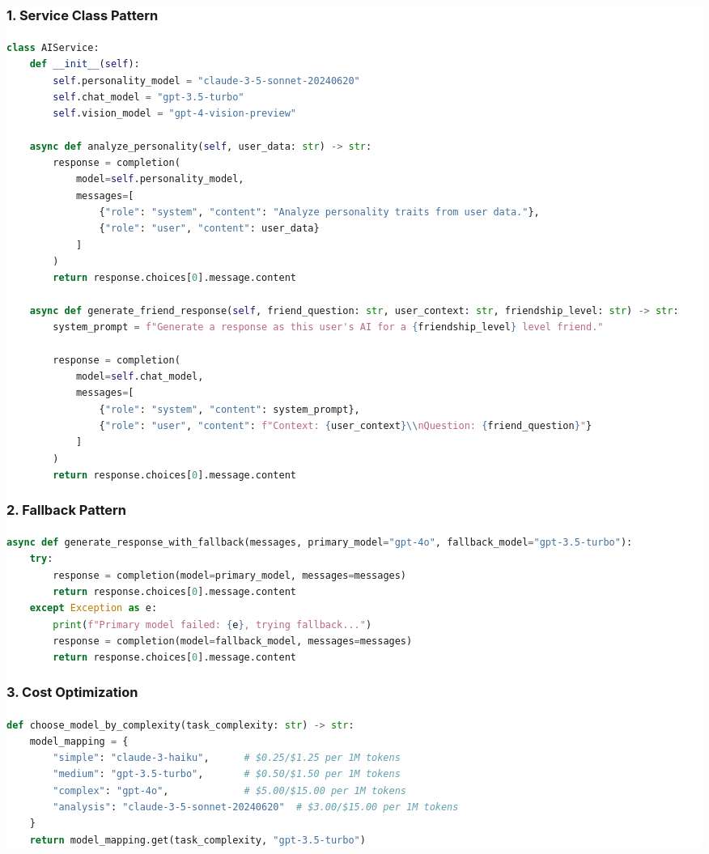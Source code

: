 ### 1. Service Class Pattern

```python
class AIService:
    def __init__(self):
        self.personality_model = "claude-3-5-sonnet-20240620"
        self.chat_model = "gpt-3.5-turbo"
        self.vision_model = "gpt-4-vision-preview"
    
    async def analyze_personality(self, user_data: str) -> str:
        response = completion(
            model=self.personality_model,
            messages=[
                {"role": "system", "content": "Analyze personality traits from user data."},
                {"role": "user", "content": user_data}
            ]
        )
        return response.choices[0].message.content
    
    async def generate_friend_response(self, friend_question: str, user_context: str, friendship_level: str) -> str:
        system_prompt = f"Generate a response as this user's AI for a {friendship_level} level friend."
        
        response = completion(
            model=self.chat_model,
            messages=[
                {"role": "system", "content": system_prompt},
                {"role": "user", "content": f"Context: {user_context}\\nQuestion: {friend_question}"}
            ]
        )
        return response.choices[0].message.content
```

### 2. Fallback Pattern

```python
async def generate_response_with_fallback(messages, primary_model="gpt-4o", fallback_model="gpt-3.5-turbo"):
    try:
        response = completion(model=primary_model, messages=messages)
        return response.choices[0].message.content
    except Exception as e:
        print(f"Primary model failed: {e}, trying fallback...")
        response = completion(model=fallback_model, messages=messages)
        return response.choices[0].message.content
```

### 3. Cost Optimization

```python
def choose_model_by_complexity(task_complexity: str) -> str:
    model_mapping = {
        "simple": "claude-3-haiku",      # $0.25/$1.25 per 1M tokens
        "medium": "gpt-3.5-turbo",       # $0.50/$1.50 per 1M tokens  
        "complex": "gpt-4o",             # $5.00/$15.00 per 1M tokens
        "analysis": "claude-3-5-sonnet-20240620"  # $3.00/$15.00 per 1M tokens
    }
    return model_mapping.get(task_complexity, "gpt-3.5-turbo")
```
